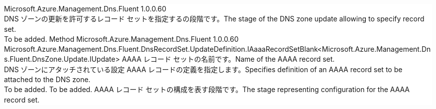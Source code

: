 <Type Name="IWithRecordSet" FullName="Microsoft.Azure.Management.Dns.Fluent.DnsZone.Update.IWithRecordSet">
  <TypeSignature Language="C#" Value="public interface IWithRecordSet" />
  <TypeSignature Language="ILAsm" Value=".class public interface auto ansi abstract IWithRecordSet" />
  <TypeSignature Language="DocId" Value="T:Microsoft.Azure.Management.Dns.Fluent.DnsZone.Update.IWithRecordSet" />
  <TypeSignature Language="VB.NET" Value="Public Interface IWithRecordSet" />
  <TypeSignature Language="F#" Value="type IWithRecordSet = interface" />
  <AssemblyInfo>
    <AssemblyName>Microsoft.Azure.Management.Dns.Fluent</AssemblyName>
    <AssemblyVersion>1.0.0.60</AssemblyVersion>
  </AssemblyInfo>
  <Interfaces />
  <Docs>
    <summary>
            <span data-ttu-id="c38aa-101">DNS ゾーンの更新を許可するレコード セットを指定するの段階です。</span><span class="sxs-lookup"><span data-stu-id="c38aa-101">The stage of the DNS zone update allowing to specify record set.</span></span>
            </summary>
    <remarks>To be added.</remarks>
  </Docs>
  <Members>
    <Member MemberName="DefineAaaaRecordSet">
      <MemberSignature Language="C#" Value="public Microsoft.Azure.Management.Dns.Fluent.DnsRecordSet.UpdateDefinition.IAaaaRecordSetBlank&lt;Microsoft.Azure.Management.Dns.Fluent.DnsZone.Update.IUpdate&gt; DefineAaaaRecordSet (string name);" />
      <MemberSignature Language="ILAsm" Value=".method public hidebysig newslot virtual instance class Microsoft.Azure.Management.Dns.Fluent.DnsRecordSet.UpdateDefinition.IAaaaRecordSetBlank`1&lt;class Microsoft.Azure.Management.Dns.Fluent.DnsZone.Update.IUpdate&gt; DefineAaaaRecordSet(string name) cil managed" />
      <MemberSignature Language="DocId" Value="M:Microsoft.Azure.Management.Dns.Fluent.DnsZone.Update.IWithRecordSet.DefineAaaaRecordSet(System.String)" />
      <MemberSignature Language="VB.NET" Value="Public Function DefineAaaaRecordSet (name As String) As IAaaaRecordSetBlank(Of IUpdate)" />
      <MemberSignature Language="F#" Value="abstract member DefineAaaaRecordSet : string -&gt; Microsoft.Azure.Management.Dns.Fluent.DnsRecordSet.UpdateDefinition.IAaaaRecordSetBlank&lt;Microsoft.Azure.Management.Dns.Fluent.DnsZone.Update.IUpdate&gt;" Usage="iWithRecordSet.DefineAaaaRecordSet name" />
      <MemberType>Method</MemberType>
      <AssemblyInfo>
        <AssemblyName>Microsoft.Azure.Management.Dns.Fluent</AssemblyName>
        <AssemblyVersion>1.0.0.60</AssemblyVersion>
      </AssemblyInfo>
      <ReturnValue>
        <ReturnType>Microsoft.Azure.Management.Dns.Fluent.DnsRecordSet.UpdateDefinition.IAaaaRecordSetBlank&lt;Microsoft.Azure.Management.Dns.Fluent.DnsZone.Update.IUpdate&gt;</ReturnType>
      </ReturnValue>
      <Parameters>
        <Parameter Name="name" Type="System.String" />
      </Parameters>
      <Docs>
        <param name="name"><span data-ttu-id="c38aa-102">AAAA レコード セットの名前です。</span><span class="sxs-lookup"><span data-stu-id="c38aa-102">Name of the AAAA record set.</span></span></param>
        <summary>
            <span data-ttu-id="c38aa-103">DNS ゾーンにアタッチされている設定 AAAA レコードの定義を指定します。</span><span class="sxs-lookup"><span data-stu-id="c38aa-103">Specifies definition of an AAAA record set to be attached to the DNS zone.</span></span>
            </summary>
        <returns>To be added.</returns>
        <remarks>To be added.</remarks>
        <return><span data-ttu-id="c38aa-104">AAAA レコード セットの構成を表す段階です。</span><span class="sxs-lookup"><span data-stu-id="c38aa-104">The stage representing configuration for the AAAA record set.</span></span></return>
      </Docs>